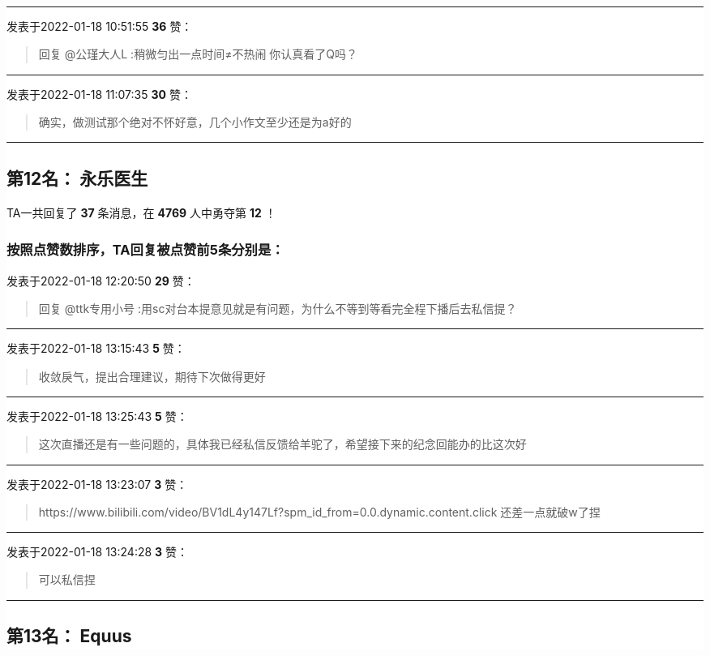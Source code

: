 -----

 发表于2022-01-18 10:51:55 **36** 赞：

<blockquote> 回复 @公瑾大人L :稍微匀出一点时间≠不热闹
你认真看了Q吗？</blockquote>


-----

 发表于2022-01-18 11:07:35 **30** 赞：

<blockquote> 确实，做测试那个绝对不怀好意，几个小作文至少还是为a好的</blockquote>


-----

## 第12名： **永乐医生** 

TA一共回复了 **37** 条消息，在 **4769** 人中勇夺第 **12** ！ 

### 按照点赞数排序，TA回复被点赞前5条分别是： 

 发表于2022-01-18 12:20:50 **29** 赞：

<blockquote> 回复 @ttk专用小号 :用sc对台本提意见就是有问题，为什么不等到等看完全程下播后去私信提？</blockquote>


-----

 发表于2022-01-18 13:15:43 **5** 赞：

<blockquote> 收敛戾气，提出合理建议，期待下次做得更好</blockquote>


-----

 发表于2022-01-18 13:25:43 **5** 赞：

<blockquote> 这次直播还是有一些问题的，具体我已经私信反馈给羊驼了，希望接下来的纪念回能办的比这次好</blockquote>


-----

 发表于2022-01-18 13:23:07 **3** 赞：

<blockquote> https://www.bilibili.com/video/BV1dL4y147Lf?spm_id_from=0.0.dynamic.content.click
还差一点就破w了捏</blockquote>


-----

 发表于2022-01-18 13:24:28 **3** 赞：

<blockquote> 可以私信捏</blockquote>


-----

## 第13名： **Equus** 
